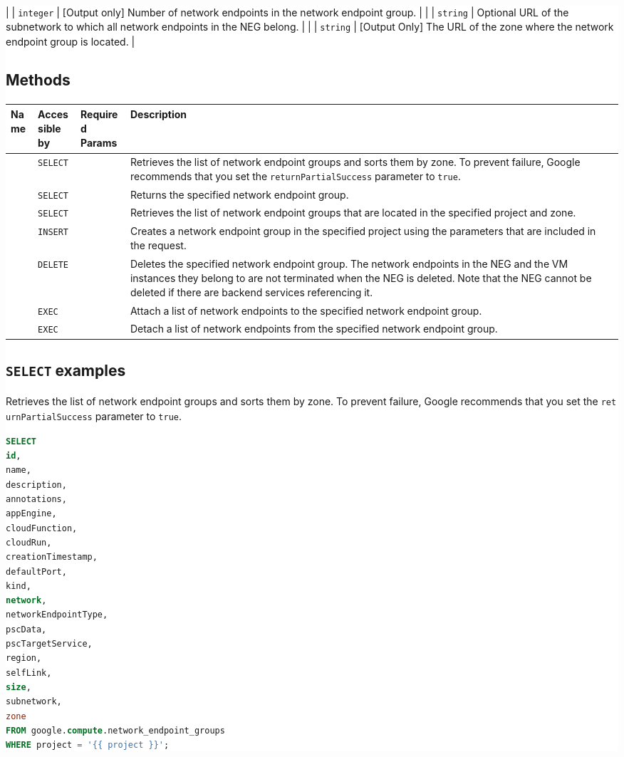 | <CopyableCode code="size" /> | `integer` | [Output only] Number of network endpoints in the network endpoint group. |
| <CopyableCode code="subnetwork" /> | `string` | Optional URL of the subnetwork to which all network endpoints in the NEG belong. |
| <CopyableCode code="zone" /> | `string` | [Output Only] The URL of the zone where the network endpoint group is located. |

## Methods
| Name | Accessible by | Required Params | Description |
|:-----|:--------------|:----------------|:------------|
| <CopyableCode code="aggregated_list" /> | `SELECT` | <CopyableCode code="project" /> | Retrieves the list of network endpoint groups and sorts them by zone. To prevent failure, Google recommends that you set the `returnPartialSuccess` parameter to `true`. |
| <CopyableCode code="get" /> | `SELECT` | <CopyableCode code="networkEndpointGroup, project, zone" /> | Returns the specified network endpoint group. |
| <CopyableCode code="list" /> | `SELECT` | <CopyableCode code="project, zone" /> | Retrieves the list of network endpoint groups that are located in the specified project and zone. |
| <CopyableCode code="insert" /> | `INSERT` | <CopyableCode code="project, zone" /> | Creates a network endpoint group in the specified project using the parameters that are included in the request. |
| <CopyableCode code="delete" /> | `DELETE` | <CopyableCode code="networkEndpointGroup, project, zone" /> | Deletes the specified network endpoint group. The network endpoints in the NEG and the VM instances they belong to are not terminated when the NEG is deleted. Note that the NEG cannot be deleted if there are backend services referencing it. |
| <CopyableCode code="attach_network_endpoints" /> | `EXEC` | <CopyableCode code="networkEndpointGroup, project, zone" /> | Attach a list of network endpoints to the specified network endpoint group. |
| <CopyableCode code="detach_network_endpoints" /> | `EXEC` | <CopyableCode code="networkEndpointGroup, project, zone" /> | Detach a list of network endpoints from the specified network endpoint group. |

## `SELECT` examples

Retrieves the list of network endpoint groups and sorts them by zone. To prevent failure, Google recommends that you set the `returnPartialSuccess` parameter to `true`.

```sql
SELECT
id,
name,
description,
annotations,
appEngine,
cloudFunction,
cloudRun,
creationTimestamp,
defaultPort,
kind,
network,
networkEndpointType,
pscData,
pscTargetService,
region,
selfLink,
size,
subnetwork,
zone
FROM google.compute.network_endpoint_groups
WHERE project = '{{ project }}'; 
```
